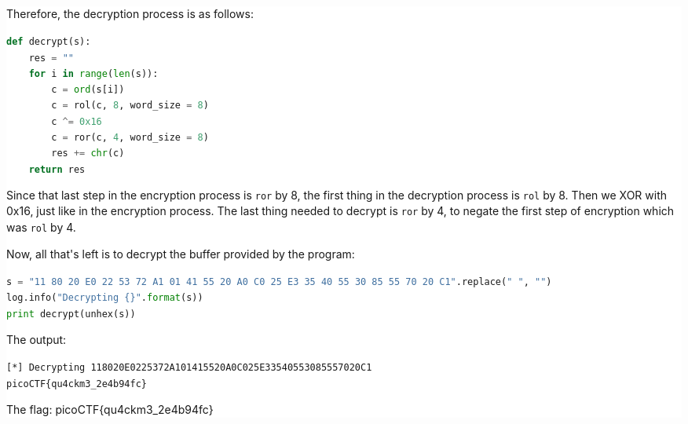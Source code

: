 Therefore, the decryption process is as follows:
```python
def decrypt(s):
    res = ""
    for i in range(len(s)):
        c = ord(s[i])
        c = rol(c, 8, word_size = 8)
        c ^= 0x16
        c = ror(c, 4, word_size = 8)
        res += chr(c)
    return res
```

Since that last step in the encryption process is `ror` by 8, the first thing in the decryption process is `rol` by 8.
Then we XOR with 0x16, just like in the encryption process. The last thing needed to decrypt is `ror` by 4, to negate the first step of encryption which was `rol` by 4.

Now, all that's left is to decrypt the buffer provided by the program:
```python
s = "11 80 20 E0 22 53 72 A1 01 41 55 20 A0 C0 25 E3 35 40 55 30 85 55 70 20 C1".replace(" ", "")
log.info("Decrypting {}".format(s))
print decrypt(unhex(s))
```

The output:
```console
[*] Decrypting 118020E0225372A101415520A0C025E33540553085557020C1
picoCTF{qu4ckm3_2e4b94fc}
```

The flag: picoCTF{qu4ckm3_2e4b94fc}
